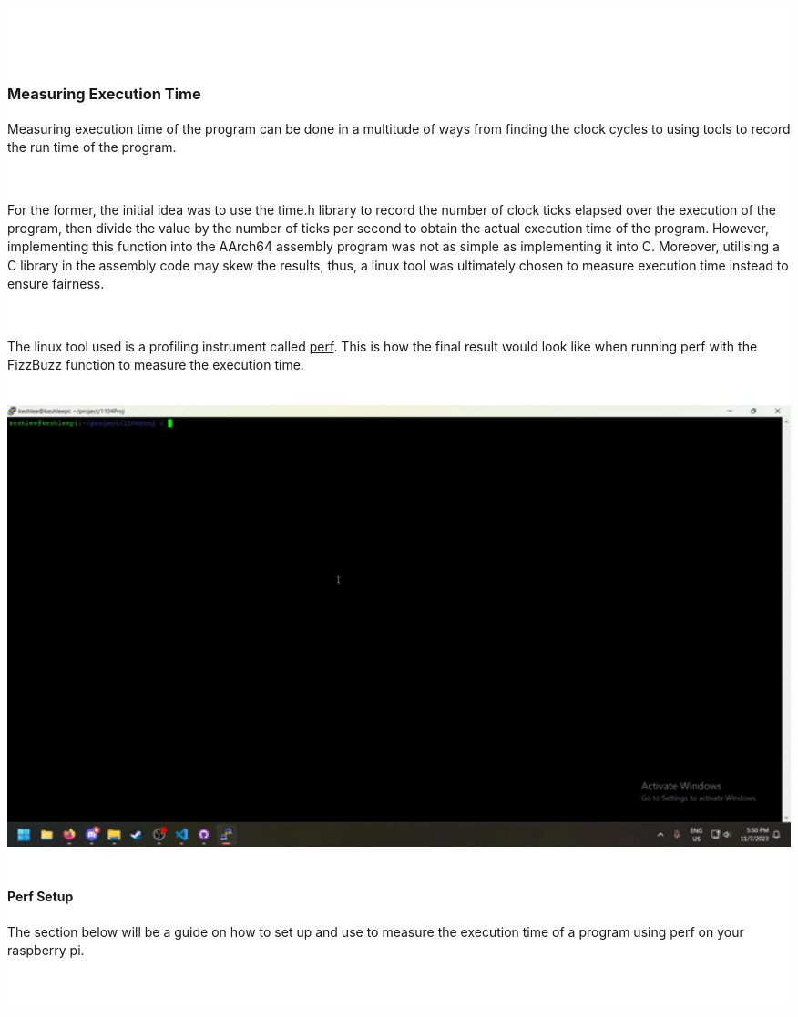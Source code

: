 
<br>
<br>
<br>

### Measuring Execution Time

Measuring execution time of the program can be done in a multitude of ways from finding the clock cycles to using tools to record the run time of the program. 

<br>

For the former, the initial idea was to use the time.h library to record the number of clock ticks elapsed over the execution of the program, then divide the value by the number of ticks per second to obtain the actual execution time of the program. However, implementing this function into the AArch64 assembly program was not as simple as implementing it into C. Moreover, utilising a C library in the assembly code may skew the results, thus, a linux tool was ultimately chosen to measure execution time instead to ensure fairness.

<br>

The linux tool used is a profiling instrument called [perf](https://perf.wiki.kernel.org/index.php/Main_Page). This is how the final result would look like when running perf with the FizzBuzz function to measure the execution time.

<br>

<img width="100%" src="https://raw.githubusercontent.com/bestcolour/site/refs/heads/master/assets/image/University/CvsAssembly_Project/example%20of%20perf.gif"/>

<br>
<br>

#### Perf Setup
The section below will be a guide on how to set up and use to measure the execution time of a program using perf on your raspberry pi.

<br>
<br>

